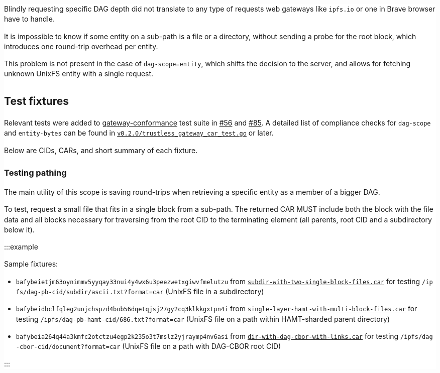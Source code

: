 Blindly requesting specific DAG depth did not translate to any type of
requests web gateways like `ipfs.io` or one in Brave browser have to handle.

It is impossible to know if some entity on a sub-path is a file or a directory,
without sending a probe for the root block, which introduces one round-trip overhead
per entity.

This problem is not present in the case of `dag-scope=entity`, which shifts the
decision to the server, and allows for fetching unknown UnixFS entity with a
single request.

## Test fixtures

Relevant tests were added to
[gateway-conformance](https://github.com/ipfs/gateway-conformance) test suite
in [#56](https://github.com/ipfs/gateway-conformance/pull/56) and
[#85](https://github.com/ipfs/gateway-conformance/issues/85).
A detailed list of compliance checks for `dag-scope` and `entity-bytes` can be found in
[`v0.2.0/trustless_gateway_car_test.go`](https://github.com/ipfs/gateway-conformance/blob/v0.2.0/tests/trustless_gateway_car_test.go) or later.

Below are CIDs, CARs, and short summary of each fixture.

### Testing pathing

The main utility of this scope is saving round-trips when retrieving a specific
entity as a member of a bigger DAG.

To test, request a small file that fits in a single block from a sub-path. The
returned CAR MUST include both the block with the file data and all blocks
necessary for traversing from the root CID to the terminating element (all
parents, root CID and a subdirectory below it).

:::example

Sample fixtures:

- `bafybeietjm63oynimmv5yyqay33nui4y4wx6u3peezwetxgiwvfmelutzu`
  from [`subdir-with-two-single-block-files.car`](https://github.com/ipfs/gateway-conformance/raw/v0.2.0/fixtures/trustless_gateway_car/subdir-with-two-single-block-files.car)
  for testing `/ipfs/dag-pb-cid/subdir/ascii.txt?format=car`
  (UnixFS file in a subdirectory)

- `bafybeidbclfqleg2uojchspzd4bob56dqetqjsj27gy2cq3klkkgxtpn4i`
  from [`single-layer-hamt-with-multi-block-files.car`](https://github.com/ipfs/gateway-conformance/raw/v0.2.0/fixtures/trustless_gateway_car/single-layer-hamt-with-multi-block-files.car)
  for testing `/ipfs/dag-pb-hamt-cid/686.txt?format=car`
  (UnixFS file on a path within HAMT-sharded parent directory)

- `bafybeia264q44a3kmfc2otctzu4egp2k235o3t7mslz2yjraymp4nv6asi`
  from [`dir-with-dag-cbor-with-links.car`](https://github.com/ipfs/gateway-conformance/raw/v0.2.0/fixtures/trustless_gateway_car/dir-with-dag-cbor-with-links.car)
  for testing `/ipfs/dag-cbor-cid/document?format=car`
  (UnixFS file on a path with DAG-CBOR root CID)

:::

